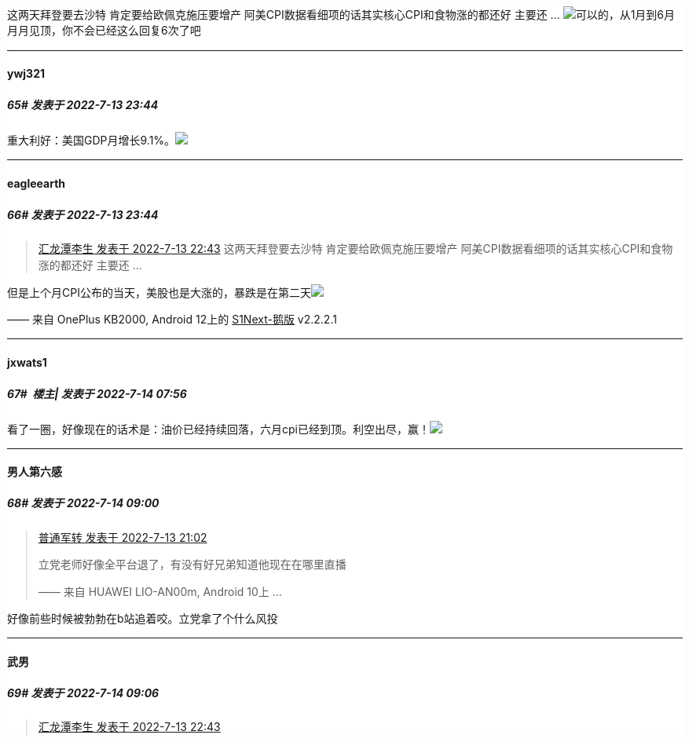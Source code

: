 这两天拜登要去沙特 肯定要给欧佩克施压要增产 阿美CPI数据看细项的话其实核心CPI和食物涨的都还好 主要还 ...</blockquote>
<img src="https://static.saraba1st.com/image/smiley/face2017/067.png" referrerpolicy="no-referrer">可以的，从1月到6月月月见顶，你不会已经这么回复6次了吧



*****

####  ywj321  
##### 65#       发表于 2022-7-13 23:44

重大利好：美国GDP月增长9.1%。<img src="https://static.saraba1st.com/image/smiley/animal2017/027.png" referrerpolicy="no-referrer">

*****

####  eagleearth  
##### 66#       发表于 2022-7-13 23:44

<blockquote><a href="httphttps://bbs.saraba1st.com/2b/forum.php?mod=redirect&amp;goto=findpost&amp;pid=56637979&amp;ptid=2080797" target="_blank">汇龙潭李生 发表于 2022-7-13 22:43</a>
这两天拜登要去沙特 肯定要给欧佩克施压要增产 阿美CPI数据看细项的话其实核心CPI和食物涨的都还好 主要还 ...</blockquote>
但是上个月CPI公布的当天，美股也是大涨的，暴跌是在第二天<img src="https://static.saraba1st.com/image/smiley/face2017/065.png" referrerpolicy="no-referrer">

—— 来自 OnePlus KB2000, Android 12上的 [S1Next-鹅版](https://github.com/ykrank/S1-Next/releases) v2.2.2.1



*****

####  jxwats1  
##### 67#         楼主| 发表于 2022-7-14 07:56

看了一圈，好像现在的话术是：油价已经持续回落，六月cpi已经到顶。利空出尽，赢！<img src="https://static.saraba1st.com/image/smiley/face2017/062.gif" referrerpolicy="no-referrer">



*****

####  男人第六感  
##### 68#       发表于 2022-7-14 09:00

<blockquote><a href="httphttps://bbs.saraba1st.com/2b/forum.php?mod=redirect&amp;goto=findpost&amp;pid=56636554&amp;ptid=2080797" target="_blank">普通军转 发表于 2022-7-13 21:02</a>

立党老师好像全平台退了，有没有好兄弟知道他现在在哪里直播

—— 来自 HUAWEI LIO-AN00m, Android 10上 ...</blockquote>
好像前些时候被勃勃在b站追着咬。立党拿了个什么风投



*****

####  武男  
##### 69#       发表于 2022-7-14 09:06

<blockquote><a href="httphttps://bbs.saraba1st.com/2b/forum.php?mod=redirect&amp;goto=findpost&amp;pid=56637979&amp;ptid=2080797" target="_blank">汇龙潭李生 发表于 2022-7-13 22:43</a>
